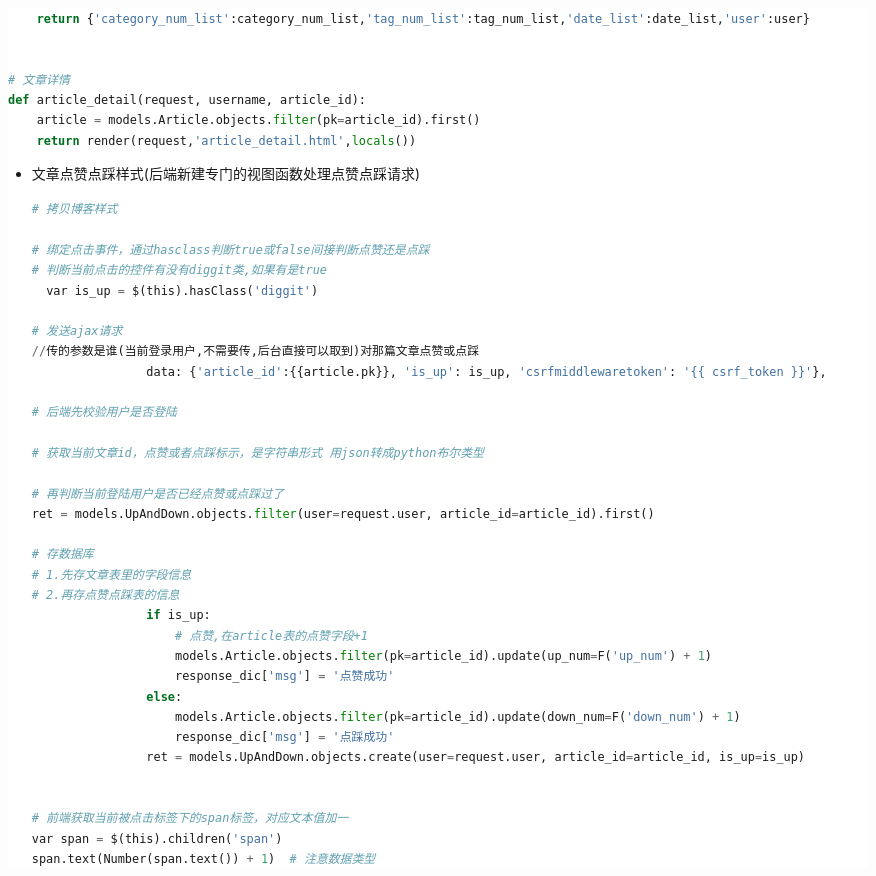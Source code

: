   ```python
      return {'category_num_list':category_num_list,'tag_num_list':tag_num_list,'date_list':date_list,'user':user}
  
    
  # 文章详情
  def article_detail(request, username, article_id):
      article = models.Article.objects.filter(pk=article_id).first()
      return render(request,'article_detail.html',locals())
  ```

* 文章点赞点踩样式(后端新建专门的视图函数处理点赞点踩请求)

  ```python
  # 拷贝博客样式
  
  # 绑定点击事件，通过hasclass判断true或false间接判断点赞还是点踩
  # 判断当前点击的控件有没有diggit类,如果有是true
    var is_up = $(this).hasClass('diggit')
    
  # 发送ajax请求
  //传的参数是谁(当前登录用户,不需要传,后台直接可以取到)对那篇文章点赞或点踩
                  data: {'article_id':{{article.pk}}, 'is_up': is_up, 'csrfmiddlewaretoken': '{{ csrf_token }}'},
      
  # 后端先校验用户是否登陆
  
  # 获取当前文章id，点赞或者点踩标示，是字符串形式 用json转成python布尔类型
  
  # 再判断当前登陆用户是否已经点赞或点踩过了
  ret = models.UpAndDown.objects.filter(user=request.user, article_id=article_id).first()
  
  # 存数据库
  # 1.先存文章表里的字段信息
  # 2.再存点赞点踩表的信息
                  if is_up:
                      # 点赞,在article表的点赞字段+1
                      models.Article.objects.filter(pk=article_id).update(up_num=F('up_num') + 1)
                      response_dic['msg'] = '点赞成功'
                  else:
                      models.Article.objects.filter(pk=article_id).update(down_num=F('down_num') + 1)
                      response_dic['msg'] = '点踩成功'
                  ret = models.UpAndDown.objects.create(user=request.user, article_id=article_id, is_up=is_up)
                  
  
  # 前端获取当前被点击标签下的span标签，对应文本值加一
  var span = $(this).children('span')
  span.text(Number(span.text()) + 1)  # 注意数据类型
  
  ```

